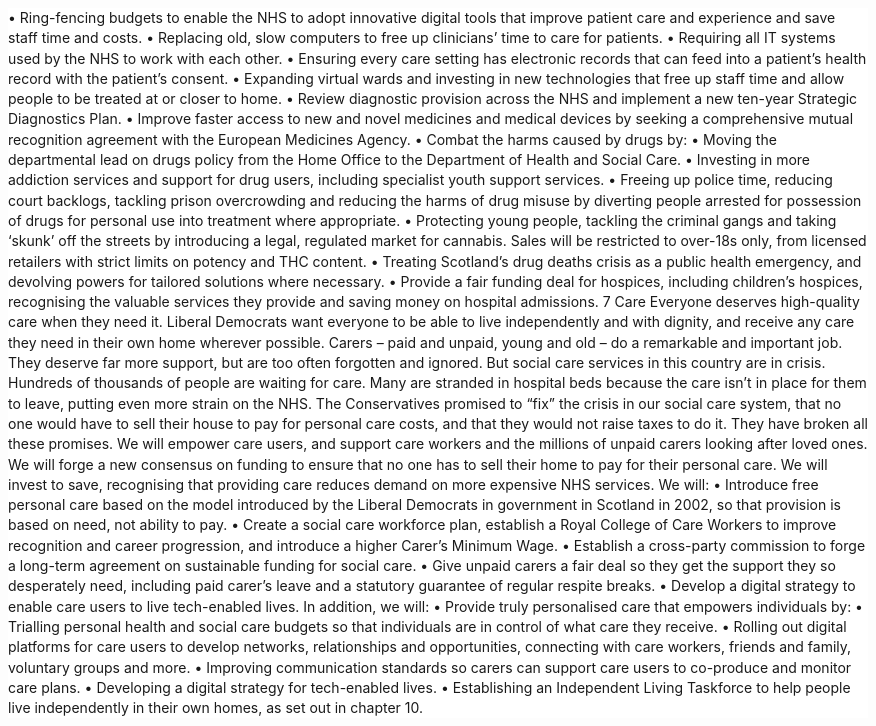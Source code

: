 •	Ring-fencing budgets to enable the NHS to adopt innovative digital tools that improve patient care and experience and save staff time and costs.
•	Replacing old, slow computers to free up clinicians’ time to care for patients.
•	Requiring all IT systems used by the NHS to work with each other.
•	Ensuring every care setting has electronic records that can feed into a patient’s health record with the patient’s consent.
•	Expanding virtual wards and investing in new technologies that free up staff time and allow people to be treated at or closer to home.
• 	Review diagnostic provision across the NHS and implement a new ten-year Strategic Diagnostics Plan.
• 	Improve faster access to new and novel medicines and medical devices by seeking a comprehensive mutual recognition agreement with the European Medicines Agency.
• 	Combat the harms caused by drugs by:
•	Moving the departmental lead on drugs policy from the Home Office to the Department of Health and Social Care.
•	Investing in more addiction services and support for drug users, including specialist youth support services.
•	Freeing up police time, reducing court backlogs, tackling prison overcrowding and reducing the harms of drug misuse by diverting people arrested for possession of drugs for personal use into treatment where appropriate.
•	Protecting young people, tackling the criminal gangs and taking ‘skunk’ off the streets by introducing a legal, regulated market for cannabis. Sales will be restricted to over-18s only, from licensed retailers with strict limits on potency and THC content.
•	Treating Scotland’s drug deaths crisis as a public health emergency, and devolving powers for tailored solutions where necessary.
• 	Provide a fair funding deal for hospices, including children’s hospices, recognising the valuable services they provide and saving money on hospital admissions.
7 Care
Everyone deserves high-quality care when they need it. Liberal Democrats want everyone to be able to live independently and with dignity, and receive any care they need in their own home wherever possible.
Carers – paid and unpaid, young and old – do a remarkable and important job. They deserve far more support, but are too often forgotten and ignored. 
But social care services in this country are in crisis. Hundreds of thousands of people are waiting for care. Many are stranded in hospital beds because the care isn’t in place for them to leave, putting even more strain on the NHS.
The Conservatives promised to “fix” the crisis in our social care system, that no one would have to sell their house to pay for personal care costs, and that they would not raise taxes to do it. They have broken all these promises.
We will empower care users, and support care workers and the millions of unpaid carers looking after loved ones. We will forge a new consensus on funding to ensure that no one has to sell their home to pay for their personal care. We will invest to save, recognising that providing care reduces demand on more expensive NHS services.
We will:
• 	Introduce free personal care based on the model introduced by the Liberal Democrats in government in Scotland in 2002, so that provision is based on need, not ability to pay.
• 	Create a social care workforce plan, establish a Royal College of Care Workers to improve recognition and career progression, and introduce a higher Carer’s Minimum Wage.
• 	Establish a cross-party commission to forge a long-term agreement on sustainable funding for social care.
• 	Give unpaid carers a fair deal so they get the support they so desperately need, including paid carer’s leave and a statutory guarantee of regular respite breaks.
• 	Develop a digital strategy to enable care users to live tech-enabled lives.
In addition, we will:
• 	Provide truly personalised care that empowers individuals by:
•	Trialling personal health and social care budgets so that individuals are in control of what care they receive.
•	Rolling out digital platforms for care users to develop networks, relationships and opportunities, connecting with care workers, friends and family, voluntary groups and more.
•	Improving communication standards so carers can support care users to co-produce and monitor care plans.
•	Developing a digital strategy for tech-enabled lives.
•	Establishing an Independent Living Taskforce to help people live independently in their own homes, as set out in chapter 10.
